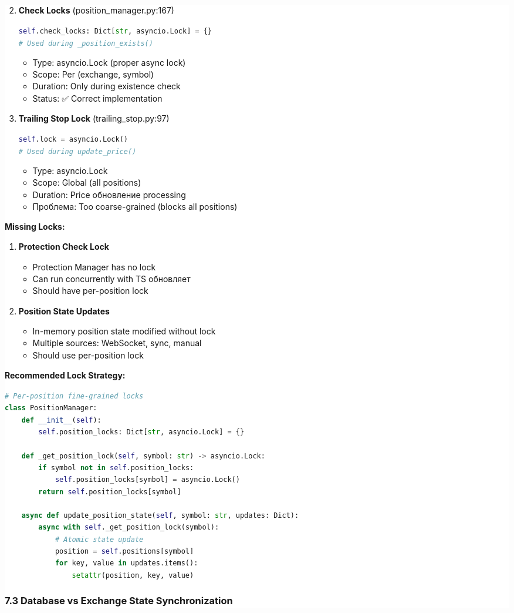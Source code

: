 2. **Check Locks** (position_manager.py:167)
   ```python
   self.check_locks: Dict[str, asyncio.Lock] = {}
   # Used during _position_exists()
   ```
   - Type: asyncio.Lock (proper async lock)
   - Scope: Per (exchange, symbol)
   - Duration: Only during existence check
   - Status: ✅ Correct implementation

3. **Trailing Stop Lock** (trailing_stop.py:97)
   ```python
   self.lock = asyncio.Lock()
   # Used during update_price()
   ```
   - Type: asyncio.Lock
   - Scope: Global (all positions)
   - Duration: Price обновление processing
   - Проблема: Too coarse-grained (blocks all positions)

**Missing Locks:**

1. **Protection Check Lock**
   - Protection Manager has no lock
   - Can run concurrently with TS обновляет
   - Should have per-position lock

2. **Position State Updates**
   - In-memory position state modified without lock
   - Multiple sources: WebSocket, sync, manual
   - Should use per-position lock

**Recommended Lock Strategy:**

```python
# Per-position fine-grained locks
class PositionManager:
    def __init__(self):
        self.position_locks: Dict[str, asyncio.Lock] = {}

    def _get_position_lock(self, symbol: str) -> asyncio.Lock:
        if symbol not in self.position_locks:
            self.position_locks[symbol] = asyncio.Lock()
        return self.position_locks[symbol]

    async def update_position_state(self, symbol: str, updates: Dict):
        async with self._get_position_lock(symbol):
            # Atomic state update
            position = self.positions[symbol]
            for key, value in updates.items():
                setattr(position, key, value)
```

### 7.3 Database vs Exchange State Synchronization

